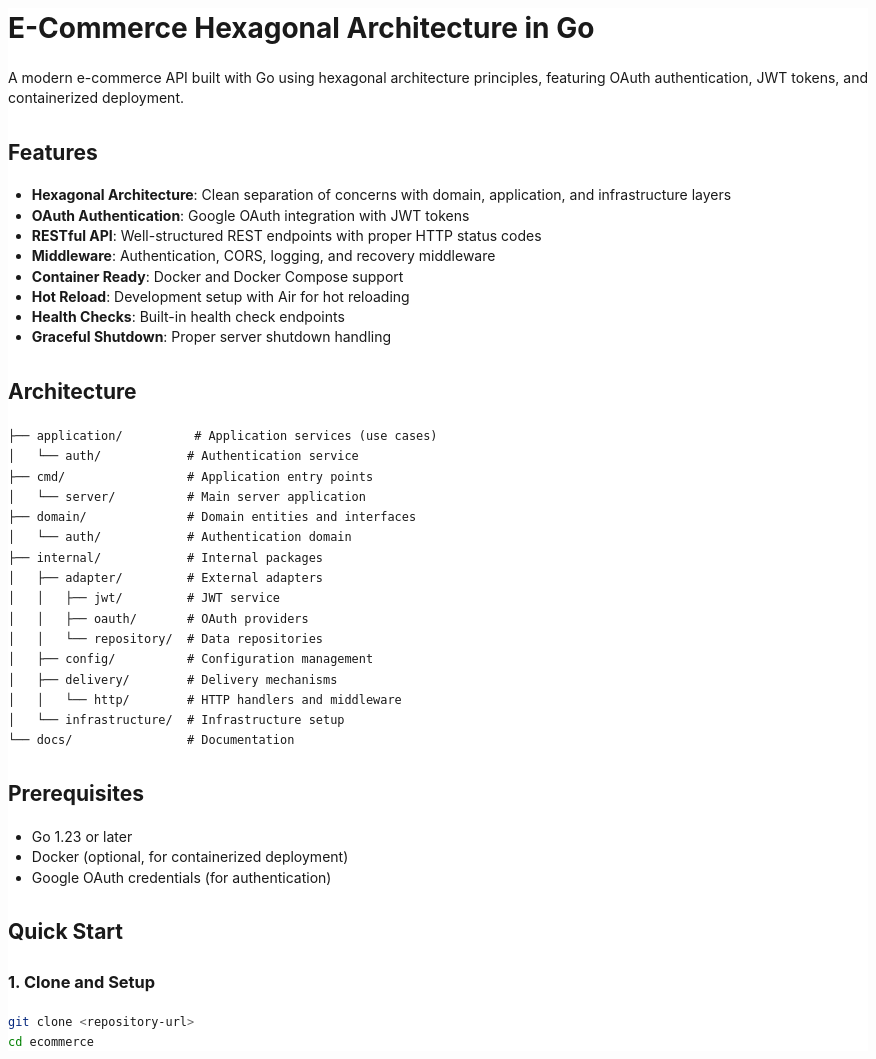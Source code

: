 # E-Commerce Hexagonal Architecture in Go

A modern e-commerce API built with Go using hexagonal architecture principles, featuring OAuth authentication, JWT tokens, and containerized deployment.

## Features

- **Hexagonal Architecture**: Clean separation of concerns with domain, application, and infrastructure layers
- **OAuth Authentication**: Google OAuth integration with JWT tokens
- **RESTful API**: Well-structured REST endpoints with proper HTTP status codes
- **Middleware**: Authentication, CORS, logging, and recovery middleware
- **Container Ready**: Docker and Docker Compose support
- **Hot Reload**: Development setup with Air for hot reloading
- **Health Checks**: Built-in health check endpoints
- **Graceful Shutdown**: Proper server shutdown handling

## Architecture

```
├── application/          # Application services (use cases)
│   └── auth/            # Authentication service
├── cmd/                 # Application entry points
│   └── server/          # Main server application
├── domain/              # Domain entities and interfaces
│   └── auth/            # Authentication domain
├── internal/            # Internal packages
│   ├── adapter/         # External adapters
│   │   ├── jwt/         # JWT service
│   │   ├── oauth/       # OAuth providers
│   │   └── repository/  # Data repositories
│   ├── config/          # Configuration management
│   ├── delivery/        # Delivery mechanisms
│   │   └── http/        # HTTP handlers and middleware
│   └── infrastructure/  # Infrastructure setup
└── docs/                # Documentation
```

## Prerequisites

- Go 1.23 or later
- Docker (optional, for containerized deployment)
- Google OAuth credentials (for authentication)

## Quick Start

### 1. Clone and Setup

```bash
git clone <repository-url>
cd ecommerce
```
